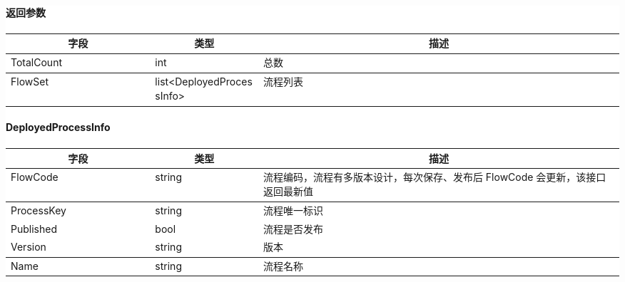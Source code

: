 </tr>
</table>

#### 返回参数
<table>
<tr>
<th width="20%">字段</th>
<th width="15%">类型</th>
<th width="50%">描述</th>
</tr>
<tbody>
<tr>
<td>TotalCount</td>
<td>int</td>
<td>总数</td>
</tr>
</tr>
<tbody>
<tr>
<td>FlowSet</td>
<td>
 list&lt;DeployedProcessInfo&gt;
</td>
<td>流程列表</td>
</tr>
</table>

#### DeployedProcessInfo
<table>
<tr>
<th width="20%">字段</th>
<th width="15%">类型</th>
<th width="50%">描述</th>
</tr>
<tbody>
<tr>
<td>FlowCode</td>
<td>string</td>
<td>流程编码，流程有多版本设计，每次保存、发布后 FlowCode 会更新，该接口返回最新值</td>
</tr>
</tr>
<tbody>
<tr>
<td>ProcessKey</td>
<td>string</td>
<td>流程唯一标识</td>
</tr>
<tr>
<td>Published</td>
<td>bool</td>
<td>流程是否发布</td>
</tr>
<tr>
<td>Version</td>
<td>string</td>
<td>版本</td>
</tr>
</tr>
<tbody>
<tr>
<td>Name</td>
<td>string</td>
<td>流程名称</td>
</tr>